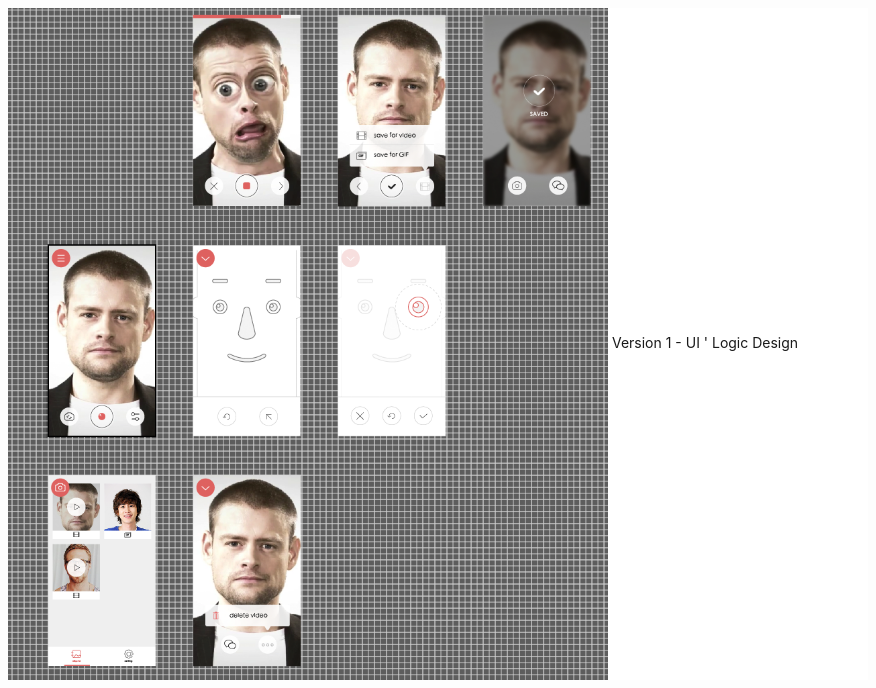 <td><img src="../static/images/portfolio/Parocam0.png" align="center" width="600px"/></td>
</tr>
<tr>
<td>Version 1 - UI &#39 Logic Design</td>
</tr>
